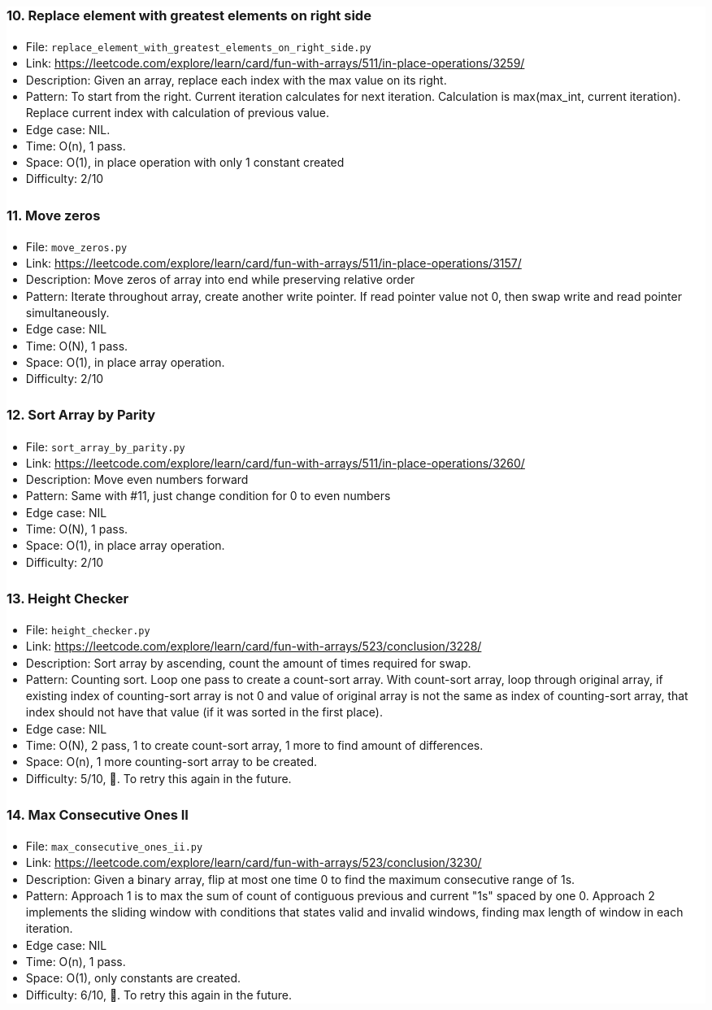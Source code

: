 ### 10. Replace element with greatest elements on right side
- File: `replace_element_with_greatest_elements_on_right_side.py`
- Link: https://leetcode.com/explore/learn/card/fun-with-arrays/511/in-place-operations/3259/
- Description: Given an array, replace each index with the max value on its right.
- Pattern: To start from the right. Current iteration calculates for next iteration. Calculation is max(max_int, current iteration). Replace current index with calculation of previous value.
- Edge case: NIL.
- Time: O(n), 1 pass.
- Space: O(1), in place operation with only 1 constant created
- Difficulty: 2/10

### 11. Move zeros
- File: `move_zeros.py`
- Link: https://leetcode.com/explore/learn/card/fun-with-arrays/511/in-place-operations/3157/
- Description: Move zeros of array into end while preserving relative order
- Pattern: Iterate throughout array, create another write pointer. If read pointer value not 0, then swap write and read pointer simultaneously.
- Edge case: NIL
- Time: O(N), 1 pass.
- Space: O(1), in place array operation.
- Difficulty: 2/10

### 12. Sort Array by Parity
- File: `sort_array_by_parity.py`
- Link: https://leetcode.com/explore/learn/card/fun-with-arrays/511/in-place-operations/3260/
- Description: Move even numbers forward
- Pattern: Same with #11, just change condition for 0 to even numbers
- Edge case: NIL
- Time: O(N), 1 pass.
- Space: O(1), in place array operation.
- Difficulty: 2/10

### 13. Height Checker 
- File: `height_checker.py`
- Link: https://leetcode.com/explore/learn/card/fun-with-arrays/523/conclusion/3228/
- Description: Sort array by ascending, count the amount of times required for swap.
- Pattern: Counting sort. Loop one pass to create a count-sort array. With count-sort array, loop through original array, if existing index of counting-sort array is not 0 and value of original array is not the same as index of counting-sort array, that index should not have that value (if it was sorted in the first place).
- Edge case: NIL
- Time: O(N), 2 pass, 1 to create count-sort array, 1 more to find amount of differences.
- Space: O(n), 1 more counting-sort array to be created.
- Difficulty: 5/10, 🥵. To retry this again in the future.


### 14. Max Consecutive Ones II 
- File: `max_consecutive_ones_ii.py`
- Link: https://leetcode.com/explore/learn/card/fun-with-arrays/523/conclusion/3230/
- Description: Given a binary array, flip at most one time 0 to find the maximum consecutive range of 1s.
- Pattern: Approach 1 is to max the sum of count of contiguous previous and current "1s" spaced by one 0. Approach 2 implements the sliding window with conditions that states valid and invalid windows, finding max length of window in each iteration.
- Edge case: NIL
- Time: O(n), 1 pass.
- Space: O(1), only constants are created.
- Difficulty: 6/10, 🥵. To retry this again in the future.
